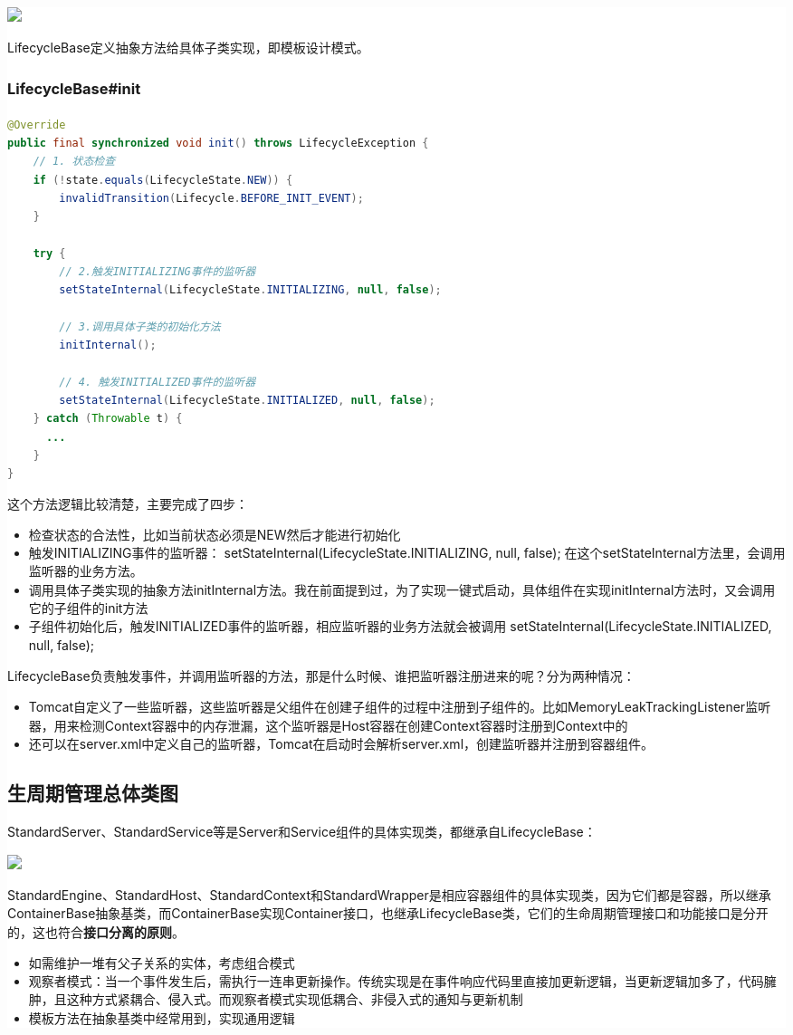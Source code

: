 

![](https://supabase.mermaidchart.com/storage/v1/object/public/chatgpt-diagrams/2024-07-08/fec5a62e-dcbf-4ded-bd93-47ae19b4a79e.png)

LifecycleBase定义抽象方法给具体子类实现，即模板设计模式。

### LifecycleBase#init

```java
@Override
public final synchronized void init() throws LifecycleException {
    // 1. 状态检查
    if (!state.equals(LifecycleState.NEW)) {
        invalidTransition(Lifecycle.BEFORE_INIT_EVENT);
    }

    try {
        // 2.触发INITIALIZING事件的监听器
        setStateInternal(LifecycleState.INITIALIZING, null, false);
        
        // 3.调用具体子类的初始化方法
        initInternal();
        
        // 4. 触发INITIALIZED事件的监听器
        setStateInternal(LifecycleState.INITIALIZED, null, false);
    } catch (Throwable t) {
      ...
    }
}
```

这个方法逻辑比较清楚，主要完成了四步：

- 检查状态的合法性，比如当前状态必须是NEW然后才能进行初始化
- 触发INITIALIZING事件的监听器：
  setStateInternal(LifecycleState.INITIALIZING, null, false);
  在这个setStateInternal方法里，会调用监听器的业务方法。
- 调用具体子类实现的抽象方法initInternal方法。我在前面提到过，为了实现一键式启动，具体组件在实现initInternal方法时，又会调用它的子组件的init方法
- 子组件初始化后，触发INITIALIZED事件的监听器，相应监听器的业务方法就会被调用
  setStateInternal(LifecycleState.INITIALIZED, null, false);

LifecycleBase负责触发事件，并调用监听器的方法，那是什么时候、谁把监听器注册进来的呢？分为两种情况：

- Tomcat自定义了一些监听器，这些监听器是父组件在创建子组件的过程中注册到子组件的。比如MemoryLeakTrackingListener监听器，用来检测Context容器中的内存泄漏，这个监听器是Host容器在创建Context容器时注册到Context中的
- 还可以在server.xml中定义自己的监听器，Tomcat在启动时会解析server.xml，创建监听器并注册到容器组件。

## 生周期管理总体类图

StandardServer、StandardService等是Server和Service组件的具体实现类，都继承自LifecycleBase：

![](https://my-img.javaedge.com.cn/javaedge-blog/2024/07/869e7126145584338d02dff595a61032.png)

StandardEngine、StandardHost、StandardContext和StandardWrapper是相应容器组件的具体实现类，因为它们都是容器，所以继承ContainerBase抽象基类，而ContainerBase实现Container接口，也继承LifecycleBase类，它们的生命周期管理接口和功能接口是分开的，这也符合**接口分离的原则**。

- 如需维护一堆有父子关系的实体，考虑组合模式
- 观察者模式：当一个事件发生后，需执行一连串更新操作。传统实现是在事件响应代码里直接加更新逻辑，当更新逻辑加多了，代码臃肿，且这种方式紧耦合、侵入式。而观察者模式实现低耦合、非侵入式的通知与更新机制
- 模板方法在抽象基类中经常用到，实现通用逻辑